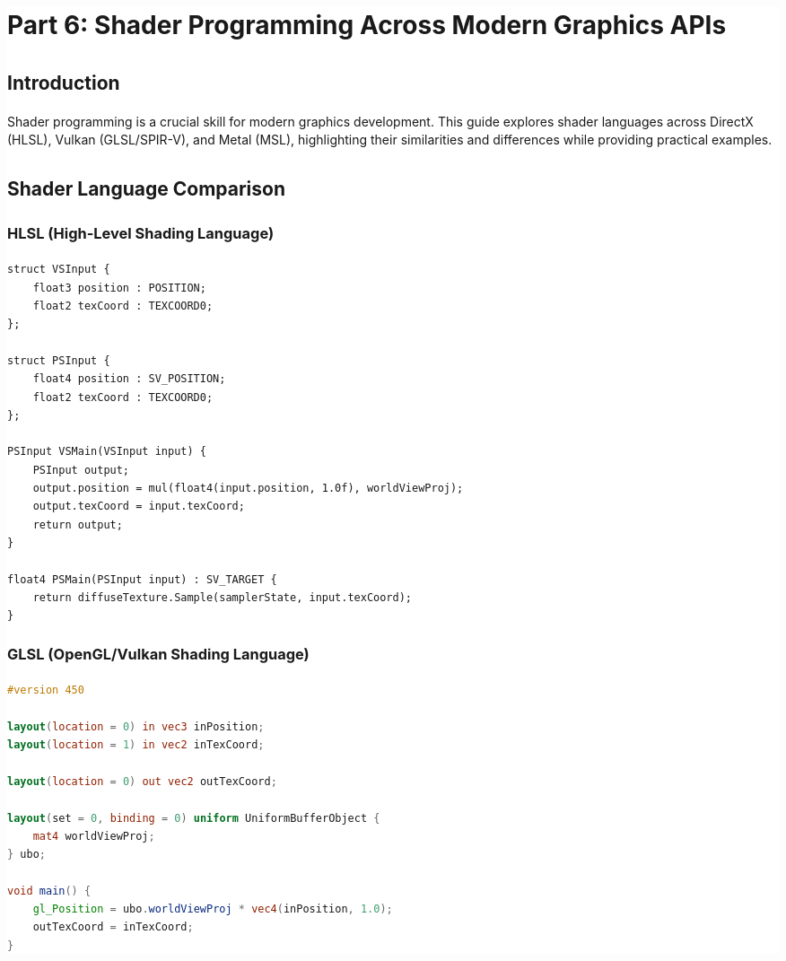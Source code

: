 # Part 6: Shader Programming Across Modern Graphics APIs

## Introduction
Shader programming is a crucial skill for modern graphics development. This guide explores shader languages across DirectX (HLSL), Vulkan (GLSL/SPIR-V), and Metal (MSL), highlighting their similarities and differences while providing practical examples.

## Shader Language Comparison

### HLSL (High-Level Shading Language)
```hlsl
struct VSInput {
    float3 position : POSITION;
    float2 texCoord : TEXCOORD0;
};

struct PSInput {
    float4 position : SV_POSITION;
    float2 texCoord : TEXCOORD0;
};

PSInput VSMain(VSInput input) {
    PSInput output;
    output.position = mul(float4(input.position, 1.0f), worldViewProj);
    output.texCoord = input.texCoord;
    return output;
}

float4 PSMain(PSInput input) : SV_TARGET {
    return diffuseTexture.Sample(samplerState, input.texCoord);
}
```

### GLSL (OpenGL/Vulkan Shading Language)
```glsl
#version 450

layout(location = 0) in vec3 inPosition;
layout(location = 1) in vec2 inTexCoord;

layout(location = 0) out vec2 outTexCoord;

layout(set = 0, binding = 0) uniform UniformBufferObject {
    mat4 worldViewProj;
} ubo;

void main() {
    gl_Position = ubo.worldViewProj * vec4(inPosition, 1.0);
    outTexCoord = inTexCoord;
}
```
